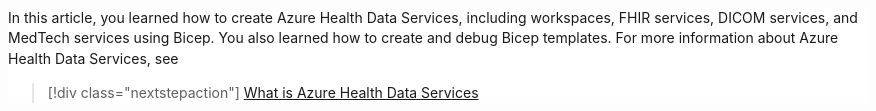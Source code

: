 In this article, you learned how to create Azure Health Data Services, including workspaces, FHIR services, DICOM services, and MedTech services using Bicep. You also learned how to create and debug Bicep templates. For more information about Azure Health Data Services, see 

>[!div class="nextstepaction"]
>[What is Azure Health Data Services](healthcare-apis-overview.md)
